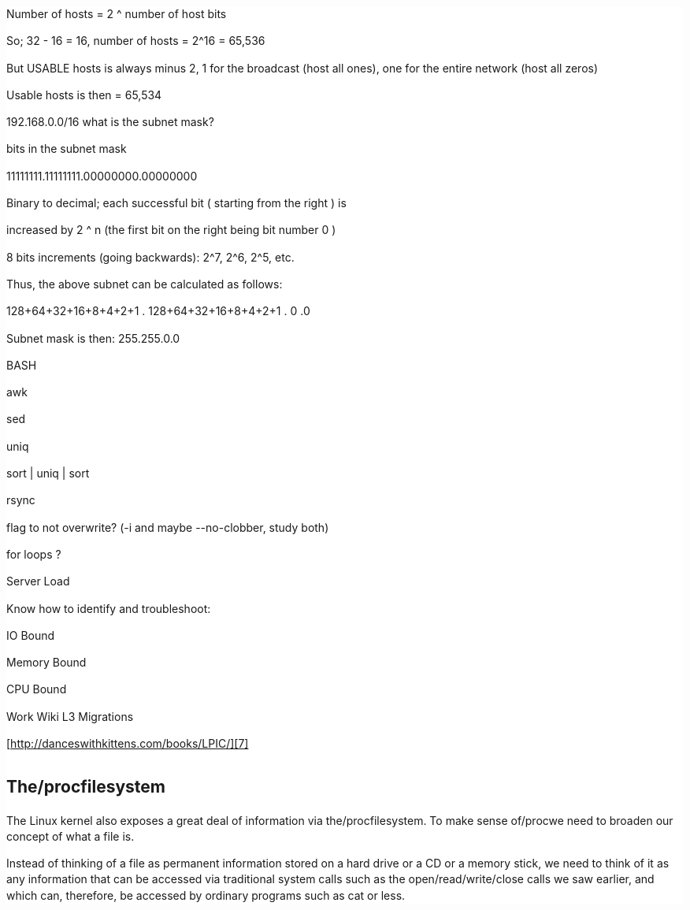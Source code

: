 Number of hosts = 2 ^ number of host bits

So; 32 - 16 = 16, number of hosts = 2^16 = 65,536

But USABLE hosts is always minus 2, 1 for the broadcast (host all ones), one for the entire network (host all zeros)

Usable hosts is then = 65,534

192.168.0.0/16 what is the subnet mask?

bits in the subnet mask

11111111.11111111.00000000.00000000

Binary to decimal; each successful bit ( starting from the right ) is

increased by 2 ^ n (the first bit on the right being bit number 0 )

8 bits increments (going backwards): 2^7, 2^6, 2^5, etc.

Thus, the above subnet can be calculated as follows:

128+64+32+16+8+4+2+1 . 128+64+32+16+8+4+2+1 . 0 .0

Subnet mask is then: 255.255.0.0

BASH

awk

sed

uniq

sort | uniq | sort

rsync

flag to not overwrite? (-i and maybe --no-clobber, study both)

for loops ?

Server Load

Know how to identify and troubleshoot:

IO Bound

Memory Bound

CPU Bound

Work Wiki L3 Migrations

[http://danceswithkittens.com/books/LPIC/][7]

## The/procfilesystem

The Linux kernel also exposes a great deal of information via the/procfilesystem. To make sense of/procwe need to broaden our concept of what a file is.

Instead of thinking of a file as permanent information stored on a hard drive or a CD or a memory stick, we need to think of it as any information that can be accessed via traditional system calls such as the open/read/write/close calls we saw earlier, and which can, therefore, be accessed by ordinary programs such as cat or less.


[0]: https://web.archive.org/web/20150320081207/http://ols.fedoraproject.org/OLS/Reprints-2008/kumar-reprint.pdf
[1]: https://web.archive.org/web/20150320081207/http://www.thegeekstuff.com/2010/12/50-unix-linux-sysadmin-tutorials
[2]: https://web.archive.org/web/20150320081207/http://en.wikipedia.org/wiki/Filesystem_Hierarchy_Standard
[3]: https://web.archive.org/web/20150320081207/http://www.linuxhowtos.org/Tips%20and%20Tricks/chattr.htm
[4]: https://web.archive.org/web/20150320081207/http://www.cyberciti.biz/tips/understanding-unixlinux-file-system-part-i.html
[5]: https://web.archive.org/web/20150320081207/http://en.wikipedia.org/wiki/Subnetwork#IPv4_subnetting
[6]: https://web.archive.org/web/20150320081207/http://en.wikipedia.org/wiki/Classless_Inter-Domain_Routing#CIDR_notation
[7]: https://web.archive.org/web/20150320081207/http://danceswithkittens.com/books/LPIC/
[8]: https://web.archive.org/web/20150320081207/http://www.cs.rutgers.edu/~pxk/416/notes/07-scheduling.html
[9]: https://web.archive.org/web/20150320081207/https://wiki.bluehost.com/index.php/Linux_challenge
[10]: https://web.archive.org/web/20150320081207/https://wiki.bluehost.com/index.php/Linux_challenge_answers
[11]: https://web.archive.org/web/20150320081207/http://scripts.v2joecr.com/file-folder-fixer.txt
[12]: https://web.archive.org/web/20150320081207/http://stackoverflow.com/questions/4272770/wget-with-authentication
[13]: https://web.archive.org/web/20150320081207/http://74.220.207.132:2082/
[14]: https://web.archive.org/web/20150320081207/http://